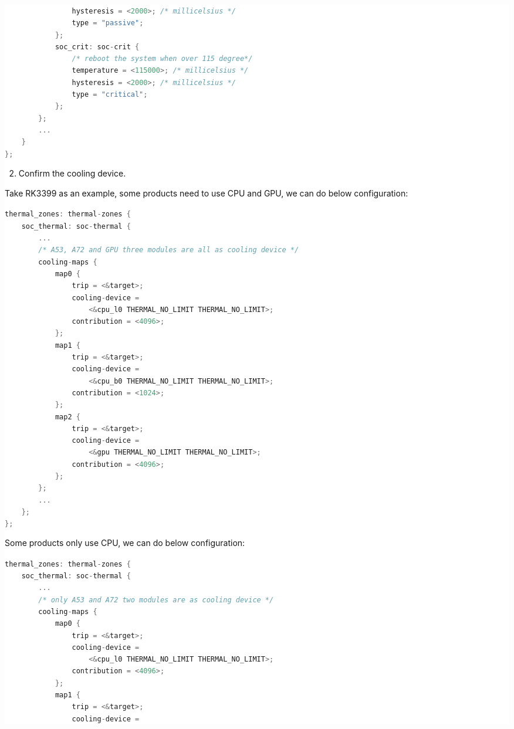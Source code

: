 ```c
				hysteresis = <2000>; /* millicelsius */
				type = "passive";
			};
			soc_crit: soc-crit {
                /* reboot the system when over 115 degree*/
				temperature = <115000>; /* millicelsius */
				hysteresis = <2000>; /* millicelsius */
				type = "critical";
			};
		};
        ...
    }
};
```

2. Confirm the cooling device.

Take RK3399 as an example, some products need to use CPU and GPU, we can do below configuration:

```c
thermal_zones: thermal-zones {
	soc_thermal: soc-thermal {
		...
        /* A53, A72 and GPU three modules are all as cooling device */
		cooling-maps {
			map0 {
				trip = <&target>;
				cooling-device =
					<&cpu_l0 THERMAL_NO_LIMIT THERMAL_NO_LIMIT>;
				contribution = <4096>;
			};
			map1 {
				trip = <&target>;
				cooling-device =
					<&cpu_b0 THERMAL_NO_LIMIT THERMAL_NO_LIMIT>;
				contribution = <1024>;
			};
			map2 {
				trip = <&target>;
				cooling-device =
					<&gpu THERMAL_NO_LIMIT THERMAL_NO_LIMIT>;
				contribution = <4096>;
			};
		};
        ...
	};
};
```

Some products only use CPU, we can do below configuration:

```c
thermal_zones: thermal-zones {
	soc_thermal: soc-thermal {
		...
        /* only A53 and A72 two modules are as cooling device */
		cooling-maps {
			map0 {
				trip = <&target>;
				cooling-device =
					<&cpu_l0 THERMAL_NO_LIMIT THERMAL_NO_LIMIT>;
				contribution = <4096>;
			};
			map1 {
				trip = <&target>;
				cooling-device =
```
